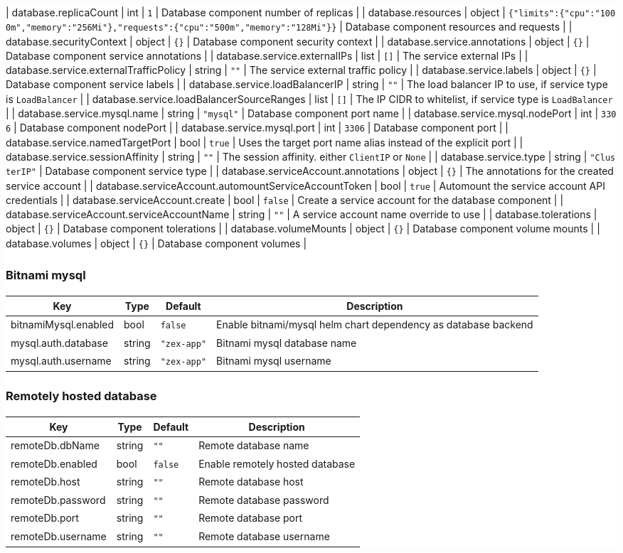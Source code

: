 | database.replicaCount | int | `1` | Database component number of replicas |
| database.resources | object | `{"limits":{"cpu":"1000m","memory":"256Mi"},"requests":{"cpu":"500m","memory":"128Mi"}}` | Database component resources and requests |
| database.securityContext | object | `{}` | Database component security context |
| database.service.annotations | object | `{}` | Database component service annotations |
| database.service.externalIPs | list | `[]` | The service external IPs |
| database.service.externalTrafficPolicy | string | `""` | The service external traffic policy |
| database.service.labels | object | `{}` | Database component service labels |
| database.service.loadBalancerIP | string | `""` | The load balancer IP to use, if service type is `LoadBalancer` |
| database.service.loadBalancerSourceRanges | list | `[]` | The IP CIDR to whitelist, if service type is `LoadBalancer` |
| database.service.mysql.name | string | `"mysql"` | Database component port name |
| database.service.mysql.nodePort | int | `3306` | Database component nodePort |
| database.service.mysql.port | int | `3306` | Database component port |
| database.service.namedTargetPort | bool | `true` | Uses the target port name alias instead of the explicit port |
| database.service.sessionAffinity | string | `""` | The session affinity. either `ClientIP` or `None` |
| database.service.type | string | `"ClusterIP"` | Database component service type |
| database.serviceAccount.annotations | object | `{}` | The annotations for the created service account |
| database.serviceAccount.automountServiceAccountToken | bool | `true` | Automount the service account API credentials |
| database.serviceAccount.create | bool | `false` | Create a service account for the database component |
| database.serviceAccount.serviceAccountName | string | `""` | A service account name override to use |
| database.tolerations | object | `{}` | Database component tolerations |
| database.volumeMounts | object | `{}` | Database component volume mounts |
| database.volumes | object | `{}` | Database component volumes |

### Bitnami mysql

| Key | Type | Default | Description |
|-----|------|---------|-------------|
| bitnamiMysql.enabled | bool | `false` | Enable bitnami/mysql helm chart dependency as database backend |
| mysql.auth.database | string | `"zex-app"` | Bitnami mysql database name |
| mysql.auth.username | string | `"zex-app"` | Bitnami mysql username |

### Remotely hosted database

| Key | Type | Default | Description |
|-----|------|---------|-------------|
| remoteDb.dbName | string | `""` | Remote database name |
| remoteDb.enabled | bool | `false` | Enable remotely hosted database |
| remoteDb.host | string | `""` | Remote database host |
| remoteDb.password | string | `""` | Remote database password |
| remoteDb.port | string | `""` | Remote database port |
| remoteDb.username | string | `""` | Remote database username |
